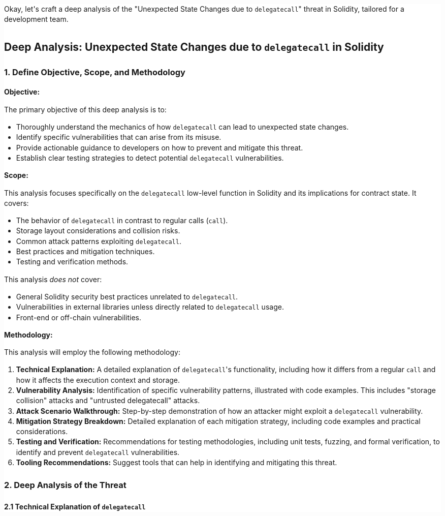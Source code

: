 Okay, let's craft a deep analysis of the "Unexpected State Changes due to `delegatecall`" threat in Solidity, tailored for a development team.

## Deep Analysis: Unexpected State Changes due to `delegatecall` in Solidity

### 1. Define Objective, Scope, and Methodology

**Objective:**

The primary objective of this deep analysis is to:

*   Thoroughly understand the mechanics of how `delegatecall` can lead to unexpected state changes.
*   Identify specific vulnerabilities that can arise from its misuse.
*   Provide actionable guidance to developers on how to prevent and mitigate this threat.
*   Establish clear testing strategies to detect potential `delegatecall` vulnerabilities.

**Scope:**

This analysis focuses specifically on the `delegatecall` low-level function in Solidity and its implications for contract state.  It covers:

*   The behavior of `delegatecall` in contrast to regular calls (`call`).
*   Storage layout considerations and collision risks.
*   Common attack patterns exploiting `delegatecall`.
*   Best practices and mitigation techniques.
*   Testing and verification methods.

This analysis *does not* cover:

*   General Solidity security best practices unrelated to `delegatecall`.
*   Vulnerabilities in external libraries unless directly related to `delegatecall` usage.
*   Front-end or off-chain vulnerabilities.

**Methodology:**

This analysis will employ the following methodology:

1.  **Technical Explanation:**  A detailed explanation of `delegatecall`'s functionality, including how it differs from a regular `call` and how it affects the execution context and storage.
2.  **Vulnerability Analysis:**  Identification of specific vulnerability patterns, illustrated with code examples.  This includes "storage collision" attacks and "untrusted delegatecall" attacks.
3.  **Attack Scenario Walkthrough:**  Step-by-step demonstration of how an attacker might exploit a `delegatecall` vulnerability.
4.  **Mitigation Strategy Breakdown:**  Detailed explanation of each mitigation strategy, including code examples and practical considerations.
5.  **Testing and Verification:**  Recommendations for testing methodologies, including unit tests, fuzzing, and formal verification, to identify and prevent `delegatecall` vulnerabilities.
6.  **Tooling Recommendations:** Suggest tools that can help in identifying and mitigating this threat.

### 2. Deep Analysis of the Threat

#### 2.1 Technical Explanation of `delegatecall`
